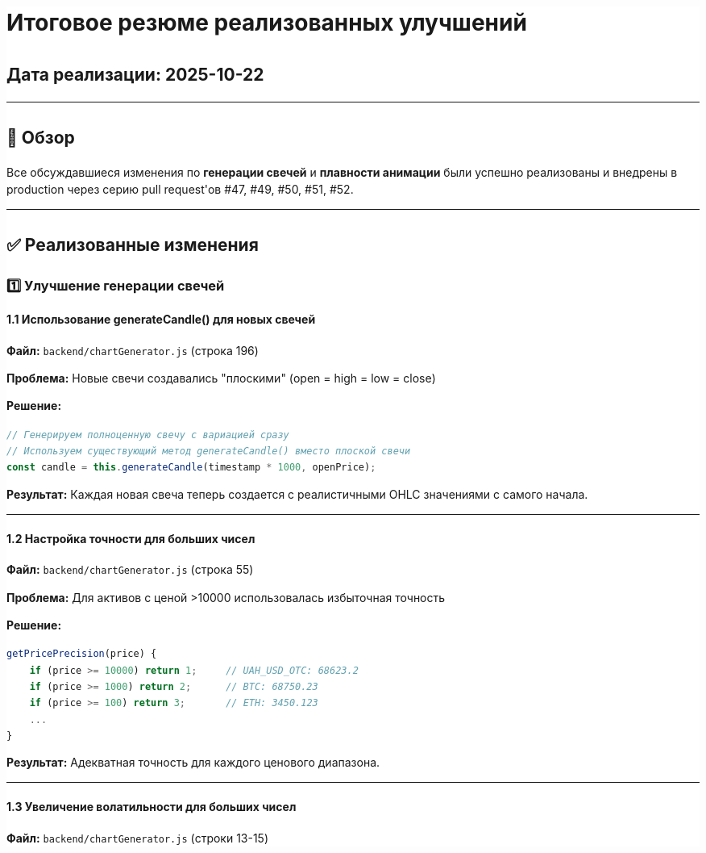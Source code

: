 # Итоговое резюме реализованных улучшений

## Дата реализации: 2025-10-22

---

## 🎯 Обзор

Все обсуждавшиеся изменения по **генерации свечей** и **плавности анимации** были успешно реализованы и внедрены в production через серию pull request'ов #47, #49, #50, #51, #52.

---

## ✅ Реализованные изменения

### 1️⃣ **Улучшение генерации свечей**

#### 1.1 Использование generateCandle() для новых свечей
**Файл:** `backend/chartGenerator.js` (строка 196)

**Проблема:** Новые свечи создавались "плоскими" (open = high = low = close)

**Решение:**
```javascript
// Генерируем полноценную свечу с вариацией сразу
// Используем существующий метод generateCandle() вместо плоской свечи
const candle = this.generateCandle(timestamp * 1000, openPrice);
```

**Результат:** Каждая новая свеча теперь создается с реалистичными OHLC значениями с самого начала.

---

#### 1.2 Настройка точности для больших чисел
**Файл:** `backend/chartGenerator.js` (строка 55)

**Проблема:** Для активов с ценой >10000 использовалась избыточная точность

**Решение:**
```javascript
getPricePrecision(price) {
    if (price >= 10000) return 1;     // UAH_USD_OTC: 68623.2
    if (price >= 1000) return 2;      // BTC: 68750.23
    if (price >= 100) return 3;       // ETH: 3450.123
    ...
}
```

**Результат:** Адекватная точность для каждого ценового диапазона.

---

#### 1.3 Увеличение волатильности для больших чисел
**Файл:** `backend/chartGenerator.js` (строки 13-15)
